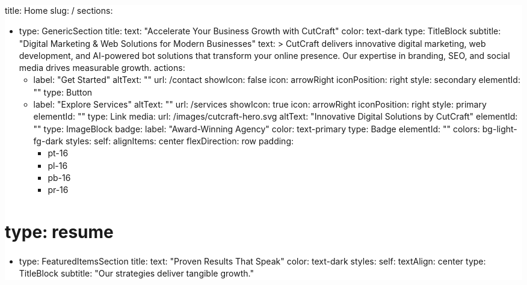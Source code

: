 title: Home
slug: /
sections:
  - type: GenericSection
    title:
      text: "Accelerate Your Business Growth with CutCraft"
      color: text-dark
      type: TitleBlock
    subtitle: "Digital Marketing & Web Solutions for Modern Businesses"
    text: >
      CutCraft delivers innovative digital marketing, web development, and AI-powered bot solutions that transform your online presence. Our expertise in branding, SEO, and social media drives measurable growth.
    actions:
      - label: "Get Started"
        altText: ""
        url: /contact
        showIcon: false
        icon: arrowRight
        iconPosition: right
        style: secondary
        elementId: ""
        type: Button
      - label: "Explore Services"
        altText: ""
        url: /services
        showIcon: true
        icon: arrowRight
        iconPosition: right
        style: primary
        elementId: ""
        type: Link
    media:
      url: /images/cutcraft-hero.svg
      altText: "Innovative Digital Solutions by CutCraft"
      elementId: ""
      type: ImageBlock
    badge:
      label: "Award-Winning Agency"
      color: text-primary
      type: Badge
    elementId: ""
    colors: bg-light-fg-dark
    styles:
      self:
        alignItems: center
        flexDirection: row
        padding:
          - pt-16
          - pl-16
          - pb-16
          - pr-16
# type: resume
  - type: FeaturedItemsSection
    title:
      text: "Proven Results That Speak"
      color: text-dark
      styles:
        self:
          textAlign: center
      type: TitleBlock
    subtitle: "Our strategies deliver tangible growth."